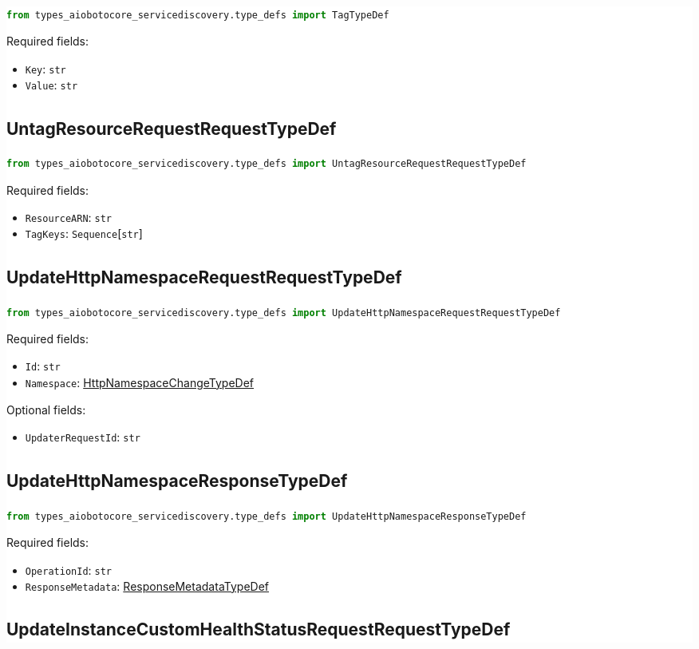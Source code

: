 ```python
from types_aiobotocore_servicediscovery.type_defs import TagTypeDef
```

Required fields:

- `Key`: `str`
- `Value`: `str`

<a id="untagresourcerequestrequesttypedef"></a>

## UntagResourceRequestRequestTypeDef

```python
from types_aiobotocore_servicediscovery.type_defs import UntagResourceRequestRequestTypeDef
```

Required fields:

- `ResourceARN`: `str`
- `TagKeys`: `Sequence`\[`str`\]

<a id="updatehttpnamespacerequestrequesttypedef"></a>

## UpdateHttpNamespaceRequestRequestTypeDef

```python
from types_aiobotocore_servicediscovery.type_defs import UpdateHttpNamespaceRequestRequestTypeDef
```

Required fields:

- `Id`: `str`
- `Namespace`:
  [HttpNamespaceChangeTypeDef](./type_defs.md#httpnamespacechangetypedef)

Optional fields:

- `UpdaterRequestId`: `str`

<a id="updatehttpnamespaceresponsetypedef"></a>

## UpdateHttpNamespaceResponseTypeDef

```python
from types_aiobotocore_servicediscovery.type_defs import UpdateHttpNamespaceResponseTypeDef
```

Required fields:

- `OperationId`: `str`
- `ResponseMetadata`:
  [ResponseMetadataTypeDef](./type_defs.md#responsemetadatatypedef)

<a id="updateinstancecustomhealthstatusrequestrequesttypedef"></a>

## UpdateInstanceCustomHealthStatusRequestRequestTypeDef
